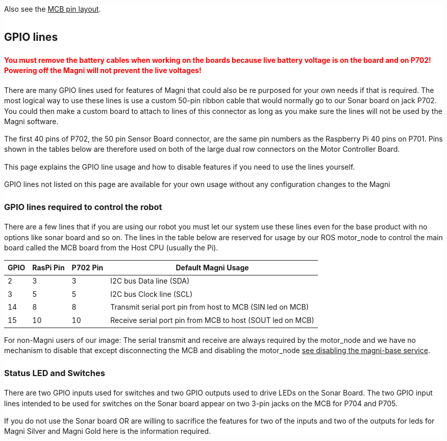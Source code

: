 Also see the [MCB pin layout](noetic_magnisilver_mcb#full-pcb-layout).


## GPIO lines

<H4 style="color:red">You must remove the battery cables when working on the boards because live battery voltage is on the board and on P702!  Powering off the Magni will not prevent the live voltages!</H4>

There are many GPIO lines used for features of Magni that could also be re purposed for your own needs if that is required.     The most logical way to use these lines is use a custom 50-pin ribbon cable that would normally go to our Sonar board on jack P702.  You could then make a custom board to attach to lines of this connector as long as you make sure the lines will not be used by the Magni software.

The first 40 pins of P702, the 50 pin Sensor Board connector, are the same pin numbers as the Raspberry Pi 40 pins on P701.  Pins shown in the tables below are therefore used on both of the large dual row connectors on the Motor Controller Board.

This page explains the GPIO line usage and how to disable features if you need to use the lines yourself.   

GPIO lines not listed on this page are available for your own usage without any configuration changes to the Magni


### GPIO lines required to control the robot

There are a few lines that if you are using our robot you must let our system use these lines even for the base product with no options like sonar board and so on. The lines in the table below are reserved for usage by our ROS motor_node to control the main board called the MCB board from the Host CPU (usually the Pi).

| GPIO  | RasPi Pin |P702 Pin| Default Magni Usage |
| ------------- |------------- | -------- | --------|
| 2 | 3 | 3 | I2C bus  Data line (SDA) |
| 3 | 5 | 5 | I2C bus  Clock line (SCL) |
| 14 | 8 | 8 | Transmit serial port pin from host to MCB (SIN led on MCB)|
| 15 | 10 | 10 | Receive serial port pin from MCB to host (SOUT led on MCB) |

For non-Magni users of our image: The serial transmit and receive are always required by the motor_node and we have no mechanism to disable that except disconnecting the MCB and disabling the motor_node [see disabling the magni-base service](noetic_quick_start_microsd#using-our-raspberry-pi-image-without-a-magni).


### Status LED and Switches

There are two GPIO inputs used for switches and two GPIO outputs used to
drive LEDs on the Sonar Board.   The two GPIO input lines intended to be used for switches on the Sonar board appear on two 3-pin jacks on the MCB for P704 and P705.  

If you do not use the Sonar board OR are willing to sacrifice the
features for two of the inputs and two of the outputs for leds for Magni Silver and Magni Gold here is the information required.
